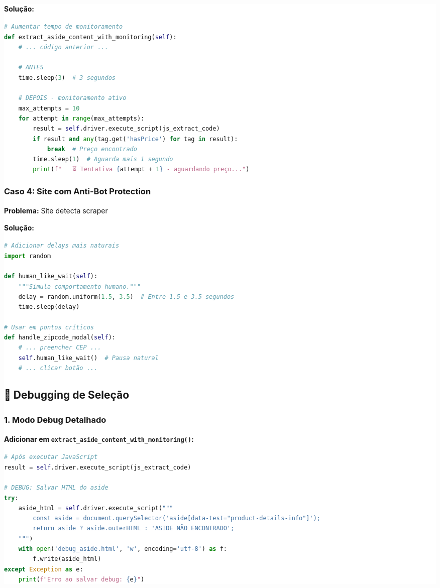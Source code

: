 **Solução:**
```python
# Aumentar tempo de monitoramento
def extract_aside_content_with_monitoring(self):
    # ... código anterior ...
    
    # ANTES
    time.sleep(3)  # 3 segundos
    
    # DEPOIS - monitoramento ativo
    max_attempts = 10
    for attempt in range(max_attempts):
        result = self.driver.execute_script(js_extract_code)
        if result and any(tag.get('hasPrice') for tag in result):
            break  # Preço encontrado
        time.sleep(1)  # Aguarda mais 1 segundo
        print(f"   ⏳ Tentativa {attempt + 1} - aguardando preço...")
```

### **Caso 4: Site com Anti-Bot Protection**

**Problema:** Site detecta scraper

**Solução:**
```python
# Adicionar delays mais naturais
import random

def human_like_wait(self):
    """Simula comportamento humano."""
    delay = random.uniform(1.5, 3.5)  # Entre 1.5 e 3.5 segundos
    time.sleep(delay)

# Usar em pontos críticos
def handle_zipcode_modal(self):
    # ... preencher CEP ...
    self.human_like_wait()  # Pausa natural
    # ... clicar botão ...
```

## 🔧 Debugging de Seleção

### **1. Modo Debug Detalhado**

**Adicionar em `extract_aside_content_with_monitoring()`:**
```python
# Após executar JavaScript
result = self.driver.execute_script(js_extract_code)

# DEBUG: Salvar HTML do aside
try:
    aside_html = self.driver.execute_script("""
        const aside = document.querySelector('aside[data-test="product-details-info"]');
        return aside ? aside.outerHTML : 'ASIDE NÃO ENCONTRADO';
    """)
    with open('debug_aside.html', 'w', encoding='utf-8') as f:
        f.write(aside_html)
except Exception as e:
    print(f"Erro ao salvar debug: {e}")
```
